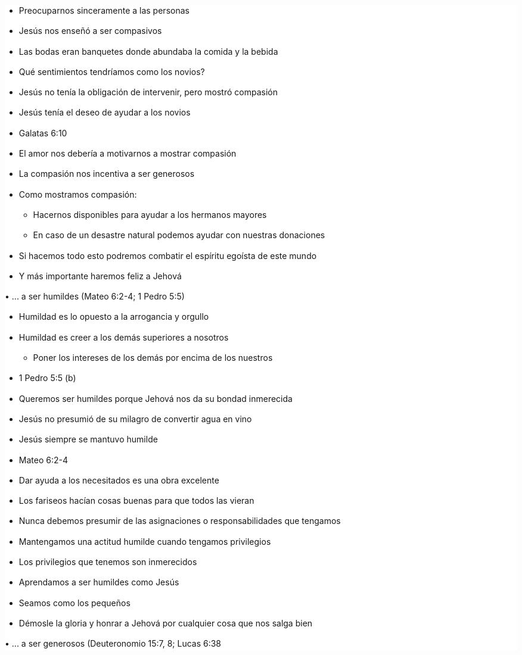 - Preocuparnos sinceramente a las personas
    
- Jesús nos enseñó a ser compasivos
    
- Las bodas eran banquetes donde abundaba la comida y la bebida
    
- Qué sentimientos tendríamos como los novios?
    
- Jesús no tenía la obligación de intervenir, pero mostró compasión
    
- Jesús tenía el deseo de ayudar a los novios
    
- Galatas 6:10
    
- El amor nos debería a motivarnos a mostrar compasión
    
- La compasión nos incentiva a ser generosos
    
- Como mostramos compasión:
    
    - Hacernos disponibles para ayudar a los hermanos mayores
        
    - En caso de un desastre natural podemos ayudar con nuestras donaciones
        
- Si hacemos todo esto podremos combatir el espíritu egoísta de este mundo
    
- Y más importante haremos feliz a Jehová
    

• ... a ser humildes (Mateo 6:2-4; 1 Pedro 5:5)

- Humildad es lo opuesto a la arrogancia y orgullo
    
- Humildad es creer a los demás superiores a nosotros
    
    - Poner los intereses de los demás por encima de los nuestros
        
- 1 Pedro 5:5 (b)
    
- Queremos ser humildes porque Jehová nos da su bondad inmerecida
    
- Jesús no presumió de su milagro de convertir agua en vino
    
- Jesús siempre se mantuvo humilde
    
- Mateo 6:2-4
    
- Dar ayuda a los necesitados es una obra excelente
    
- Los fariseos hacían cosas buenas para que todos las vieran
    
- Nunca debemos presumir de las asignaciones o responsabilidades que tengamos
    
- Mantengamos una actitud humilde cuando tengamos privilegios
    
- Los privilegios que tenemos son inmerecidos
    
- Aprendamos a ser humildes como Jesús
    
- Seamos como los pequeños
    
- Démosle la gloria y honrar a Jehová por cualquier cosa que nos salga bien
    

• ... a ser generosos (Deuteronomio 15:7, 8; Lucas 6:38
